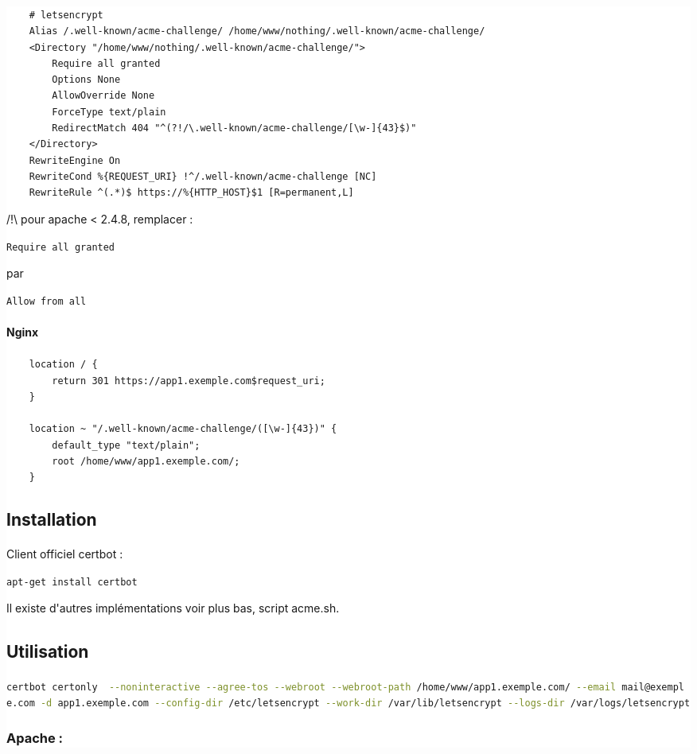 ```apacheconf
    # letsencrypt
    Alias /.well-known/acme-challenge/ /home/www/nothing/.well-known/acme-challenge/
    <Directory "/home/www/nothing/.well-known/acme-challenge/">
        Require all granted
        Options None
        AllowOverride None
        ForceType text/plain
        RedirectMatch 404 "^(?!/\.well-known/acme-challenge/[\w-]{43}$)"
    </Directory>
    RewriteEngine On
    RewriteCond %{REQUEST_URI} !^/.well-known/acme-challenge [NC]
    RewriteRule ^(.*)$ https://%{HTTP_HOST}$1 [R=permanent,L]
```

/!\ pour apache < 2.4.8, remplacer :  

```apacheconf
Require all granted
```

par

```apacheconf
Allow from all
```

#### Nginx

```nginx
    location / {
        return 301 https://app1.exemple.com$request_uri;
    }

    location ~ "/.well-known/acme-challenge/([\w-]{43})" {
        default_type "text/plain";
        root /home/www/app1.exemple.com/;
    }
```


## Installation

Client officiel certbot :

```bash
apt-get install certbot
```

Il existe d'autres implémentations voir plus bas, script acme.sh.

## Utilisation

```bash
certbot certonly  --noninteractive --agree-tos --webroot --webroot-path /home/www/app1.exemple.com/ --email mail@exemple.com -d app1.exemple.com --config-dir /etc/letsencrypt --work-dir /var/lib/letsencrypt --logs-dir /var/logs/letsencrypt
```
### Apache :
